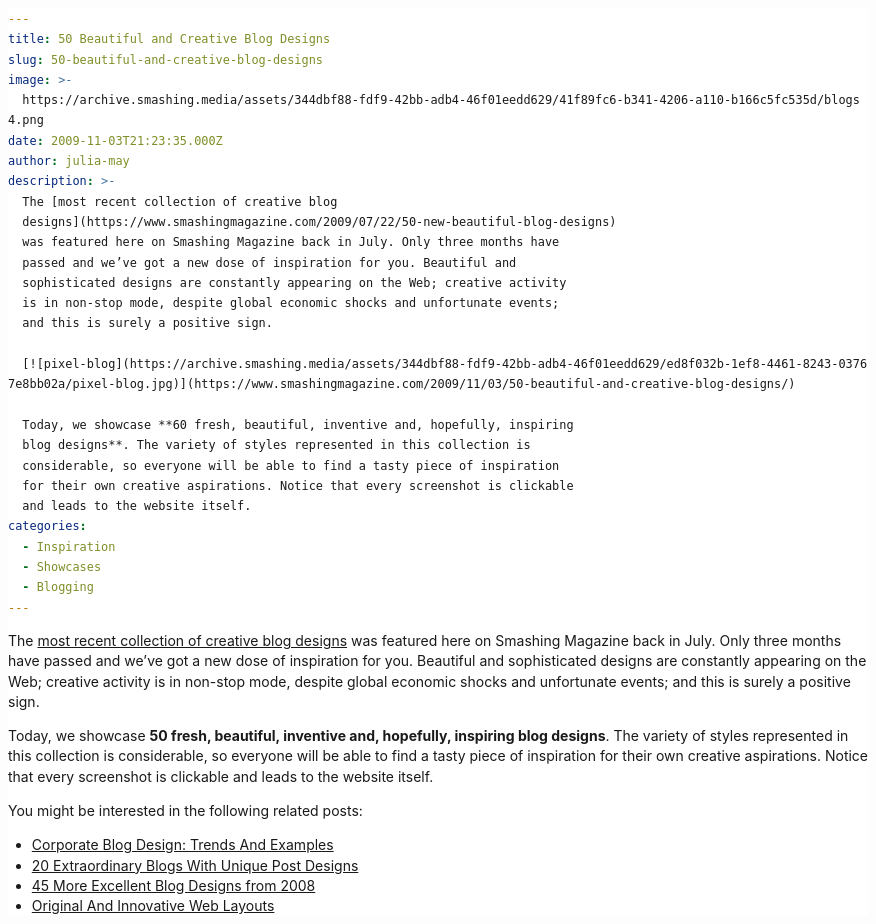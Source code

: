 ```yaml
---
title: 50 Beautiful and Creative Blog Designs
slug: 50-beautiful-and-creative-blog-designs
image: >-
  https://archive.smashing.media/assets/344dbf88-fdf9-42bb-adb4-46f01eedd629/41f89fc6-b341-4206-a110-b166c5fc535d/blogs4.png
date: 2009-11-03T21:23:35.000Z
author: julia-may
description: >-
  The [most recent collection of creative blog
  designs](https://www.smashingmagazine.com/2009/07/22/50-new-beautiful-blog-designs)
  was featured here on Smashing Magazine back in July. Only three months have
  passed and we’ve got a new dose of inspiration for you. Beautiful and
  sophisticated designs are constantly appearing on the Web; creative activity
  is in non-stop mode, despite global economic shocks and unfortunate events;
  and this is surely a positive sign.

  [![pixel-blog](https://archive.smashing.media/assets/344dbf88-fdf9-42bb-adb4-46f01eedd629/ed8f032b-1ef8-4461-8243-03767e8bb02a/pixel-blog.jpg)](https://www.smashingmagazine.com/2009/11/03/50-beautiful-and-creative-blog-designs/)

  Today, we showcase **60 fresh, beautiful, inventive and, hopefully, inspiring
  blog designs**. The variety of styles represented in this collection is
  considerable, so everyone will be able to find a tasty piece of inspiration
  for their own creative aspirations. Notice that every screenshot is clickable
  and leads to the website itself.
categories:
  - Inspiration
  - Showcases
  - Blogging
---
```

The <a href="https://www.smashingmagazine.com/2009/07/22/50-new-beautiful-blog-designs">most recent collection of creative blog designs</a> was featured here on Smashing Magazine back in July. Only three months have passed and we’ve got a new dose of inspiration for you. Beautiful and sophisticated designs are constantly appearing on the Web; creative activity is in non-stop mode, despite global economic shocks and unfortunate events; and this is surely a positive sign.

Today, we showcase <strong>50 fresh, beautiful, inventive and, hopefully, inspiring blog designs</strong>. The variety of styles represented in this collection is considerable, so everyone will be able to find a tasty piece of inspiration for their own creative aspirations. Notice that every screenshot is clickable and leads to the website itself.

You might be interested in the following related posts:

*   [Corporate Blog Design: Trends And Examples](https://www.smashingmagazine.com/2009/08/corporate-blog-design-trends-and-examples/)
*   [20 Extraordinary Blogs With Unique Post Designs](https://www.smashingmagazine.com/2009/11/20-extraordinary-blogs-unique-post-designs/)
*   [45 More Excellent Blog Designs from 2008](https://www.smashingmagazine.com/2008/02/45-more-excellent-blog-designs/)
*   [Original And Innovative Web Layouts](https://www.smashingmagazine.com/2013/08/innovative-appraoches-web-layout/)
